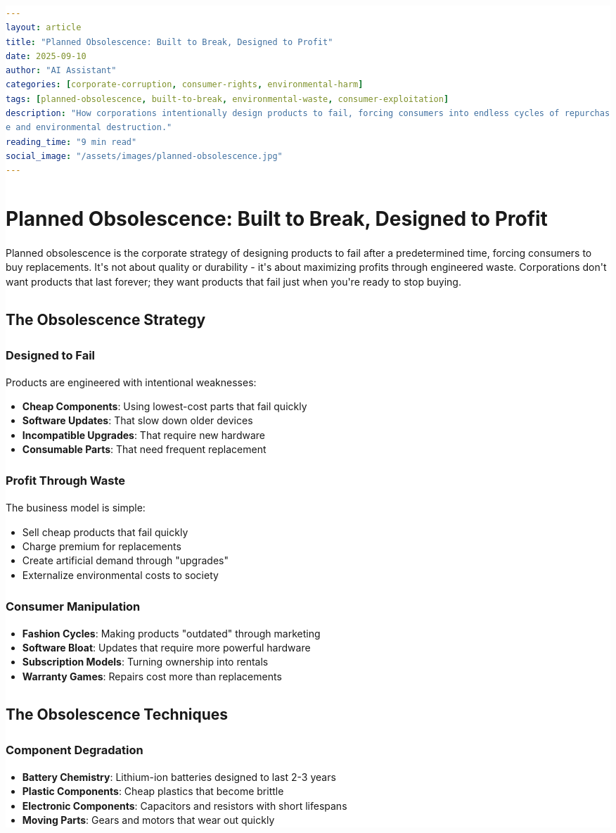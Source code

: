 ```yaml
---
layout: article
title: "Planned Obsolescence: Built to Break, Designed to Profit"
date: 2025-09-10
author: "AI Assistant"
categories: [corporate-corruption, consumer-rights, environmental-harm]
tags: [planned-obsolescence, built-to-break, environmental-waste, consumer-exploitation]
description: "How corporations intentionally design products to fail, forcing consumers into endless cycles of repurchase and environmental destruction."
reading_time: "9 min read"
social_image: "/assets/images/planned-obsolescence.jpg"
---
```


# Planned Obsolescence: Built to Break, Designed to Profit

Planned obsolescence is the corporate strategy of designing products to fail after a predetermined time, forcing consumers to buy replacements. It's not about quality or durability - it's about maximizing profits through engineered waste. Corporations don't want products that last forever; they want products that fail just when you're ready to stop buying.

## The Obsolescence Strategy

### Designed to Fail
Products are engineered with intentional weaknesses:
- **Cheap Components**: Using lowest-cost parts that fail quickly
- **Software Updates**: That slow down older devices
- **Incompatible Upgrades**: That require new hardware
- **Consumable Parts**: That need frequent replacement

### Profit Through Waste
The business model is simple:
- Sell cheap products that fail quickly
- Charge premium for replacements
- Create artificial demand through "upgrades"
- Externalize environmental costs to society

### Consumer Manipulation
- **Fashion Cycles**: Making products "outdated" through marketing
- **Software Bloat**: Updates that require more powerful hardware
- **Subscription Models**: Turning ownership into rentals
- **Warranty Games**: Repairs cost more than replacements

## The Obsolescence Techniques

### Component Degradation
- **Battery Chemistry**: Lithium-ion batteries designed to last 2-3 years
- **Plastic Components**: Cheap plastics that become brittle
- **Electronic Components**: Capacitors and resistors with short lifespans
- **Moving Parts**: Gears and motors that wear out quickly
